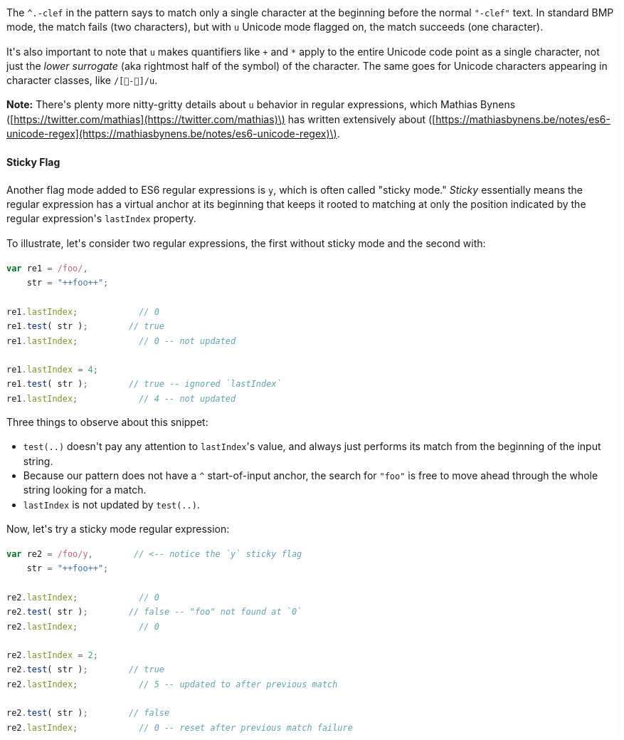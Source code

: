The `^.-clef` in the pattern says to match only a single character at the beginning before the normal `"-clef"` text. In standard BMP mode, the match fails \(two characters\), but with `u` Unicode mode flagged on, the match succeeds \(one character\).

It's also important to note that `u` makes quantifiers like `+` and `*` apply to the entire Unicode code point as a single character, not just the _lower surrogate_ \(aka rightmost half of the symbol\) of the character. The same goes for Unicode characters appearing in character classes, like `/[💩-💫]/u`.

**Note:** There's plenty more nitty-gritty details about `u` behavior in regular expressions, which Mathias Bynens \([https://twitter.com/mathias](https://twitter.com/mathias)\) has written extensively about \([https://mathiasbynens.be/notes/es6-unicode-regex](https://mathiasbynens.be/notes/es6-unicode-regex)\).

#### Sticky Flag

Another flag mode added to ES6 regular expressions is `y`, which is often called "sticky mode." _Sticky_ essentially means the regular expression has a virtual anchor at its beginning that keeps it rooted to matching at only the position indicated by the regular expression's `lastIndex` property.

To illustrate, let's consider two regular expressions, the first without sticky mode and the second with:

```javascript
var re1 = /foo/,
    str = "++foo++";

re1.lastIndex;            // 0
re1.test( str );        // true
re1.lastIndex;            // 0 -- not updated

re1.lastIndex = 4;
re1.test( str );        // true -- ignored `lastIndex`
re1.lastIndex;            // 4 -- not updated
```

Three things to observe about this snippet:

* `test(..)` doesn't pay any attention to `lastIndex`'s value, and always just performs its match from the beginning of the input string.
* Because our pattern does not have a `^` start-of-input anchor, the search for `"foo"` is free to move ahead through the whole string looking for a match.
* `lastIndex` is not updated by `test(..)`.

Now, let's try a sticky mode regular expression:

```javascript
var re2 = /foo/y,        // <-- notice the `y` sticky flag
    str = "++foo++";

re2.lastIndex;            // 0
re2.test( str );        // false -- "foo" not found at `0`
re2.lastIndex;            // 0

re2.lastIndex = 2;
re2.test( str );        // true
re2.lastIndex;            // 5 -- updated to after previous match

re2.test( str );        // false
re2.lastIndex;            // 0 -- reset after previous match failure
```
